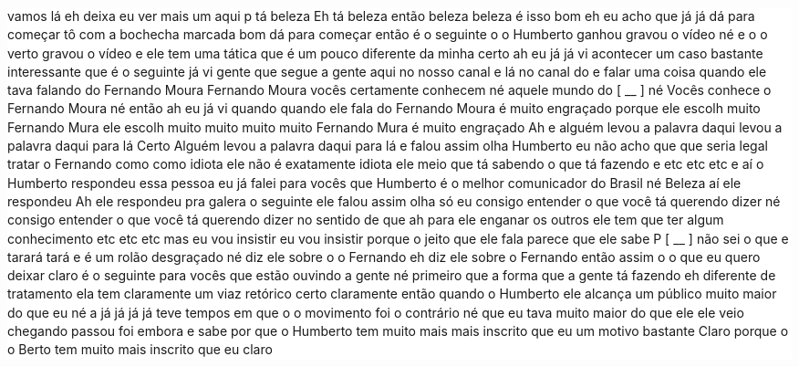 vamos lá
eh deixa eu ver mais um aqui
p
tá beleza
Eh tá
beleza então beleza beleza é isso bom eh
eu acho que já já dá para
começar tô com a bochecha
marcada bom dá para começar então é o
seguinte o o Humberto ganhou gravou o
vídeo né e o o verto gravou o vídeo e
ele tem uma tática que é um pouco
diferente da minha certo ah eu já já vi
acontecer um caso bastante interessante
que é o seguinte já vi gente que segue a
gente aqui no nosso canal e lá no canal
do e falar uma coisa quando ele tava
falando do Fernando Moura Fernando Moura
vocês certamente conhecem né aquele
mundo do [ __ ] né Vocês conhece o
Fernando Moura né então ah eu já vi
quando quando ele fala do Fernando Moura
é muito engraçado porque ele escolh
muito Fernando Mura ele escolh muito
muito muito muito Fernando Mura é muito
engraçado Ah e alguém levou a palavra
daqui levou a palavra daqui para lá
Certo Alguém levou a palavra daqui para
lá e falou assim olha Humberto eu não
acho que que seria legal tratar o
Fernando como como idiota ele não é
exatamente idiota ele meio que tá
sabendo o que tá fazendo e etc etc etc e
aí o Humberto respondeu essa pessoa eu
já falei para vocês que Humberto é o
melhor comunicador do Brasil né Beleza
aí ele respondeu Ah ele respondeu pra
galera o seguinte ele falou assim olha
só eu consigo entender o que você tá
querendo dizer né consigo entender o que
você tá querendo dizer no sentido de que
ah para ele enganar os outros ele tem
que ter algum conhecimento etc etc etc
mas eu vou insistir eu vou insistir
porque o jeito que ele fala parece que
ele sabe P [ __ ] não sei o que e tarará
tará e é um rolão desgraçado né diz ele
sobre o o Fernando
eh diz ele sobre o Fernando então assim
o o que eu quero deixar claro é o
seguinte para vocês que estão ouvindo a
gente né primeiro que a forma que a
gente tá fazendo eh diferente de
tratamento ela tem claramente um viaz
retórico certo claramente então quando o
Humberto ele alcança um público muito
maior do que eu né a já já já já teve
tempos em que o o movimento foi o
contrário né que eu tava muito maior do
que ele ele veio chegando passou foi
embora e sabe por que o Humberto tem
muito mais mais inscrito que eu um
motivo bastante Claro porque o o Berto
tem muito mais inscrito que eu claro